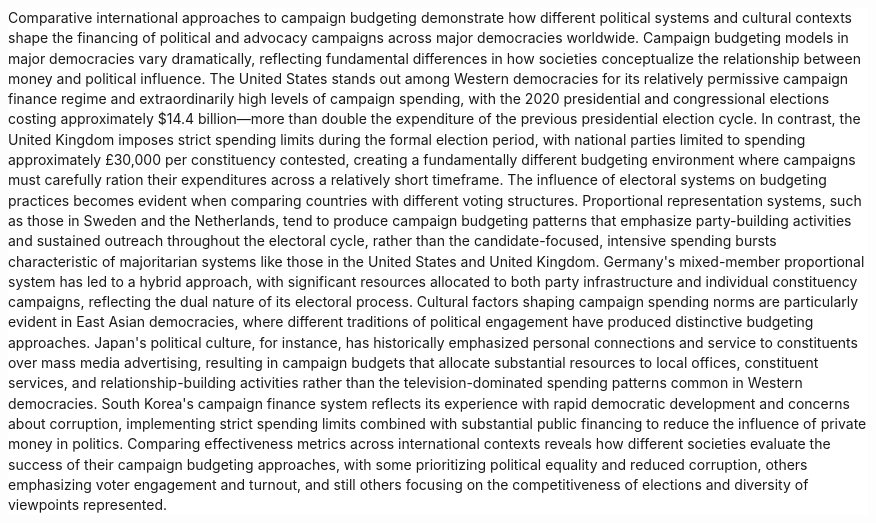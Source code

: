 Comparative international approaches to campaign budgeting demonstrate how different political systems and cultural contexts shape the financing of political and advocacy campaigns across major democracies worldwide. Campaign budgeting models in major democracies vary dramatically, reflecting fundamental differences in how societies conceptualize the relationship between money and political influence. The United States stands out among Western democracies for its relatively permissive campaign finance regime and extraordinarily high levels of campaign spending, with the 2020 presidential and congressional elections costing approximately $14.4 billion—more than double the expenditure of the previous presidential election cycle. In contrast, the United Kingdom imposes strict spending limits during the formal election period, with national parties limited to spending approximately £30,000 per constituency contested, creating a fundamentally different budgeting environment where campaigns must carefully ration their expenditures across a relatively short timeframe. The influence of electoral systems on budgeting practices becomes evident when comparing countries with different voting structures. Proportional representation systems, such as those in Sweden and the Netherlands, tend to produce campaign budgeting patterns that emphasize party-building activities and sustained outreach throughout the electoral cycle, rather than the candidate-focused, intensive spending bursts characteristic of majoritarian systems like those in the United States and United Kingdom. Germany's mixed-member proportional system has led to a hybrid approach, with significant resources allocated to both party infrastructure and individual constituency campaigns, reflecting the dual nature of its electoral process. Cultural factors shaping campaign spending norms are particularly evident in East Asian democracies, where different traditions of political engagement have produced distinctive budgeting approaches. Japan's political culture, for instance, has historically emphasized personal connections and service to constituents over mass media advertising, resulting in campaign budgets that allocate substantial resources to local offices, constituent services, and relationship-building activities rather than the television-dominated spending patterns common in Western democracies. South Korea's campaign finance system reflects its experience with rapid democratic development and concerns about corruption, implementing strict spending limits combined with substantial public financing to reduce the influence of private money in politics. Comparing effectiveness metrics across international contexts reveals how different societies evaluate the success of their campaign budgeting approaches, with some prioritizing political equality and reduced corruption, others emphasizing voter engagement and turnout, and still others focusing on the competitiveness of elections and diversity of viewpoints represented.
